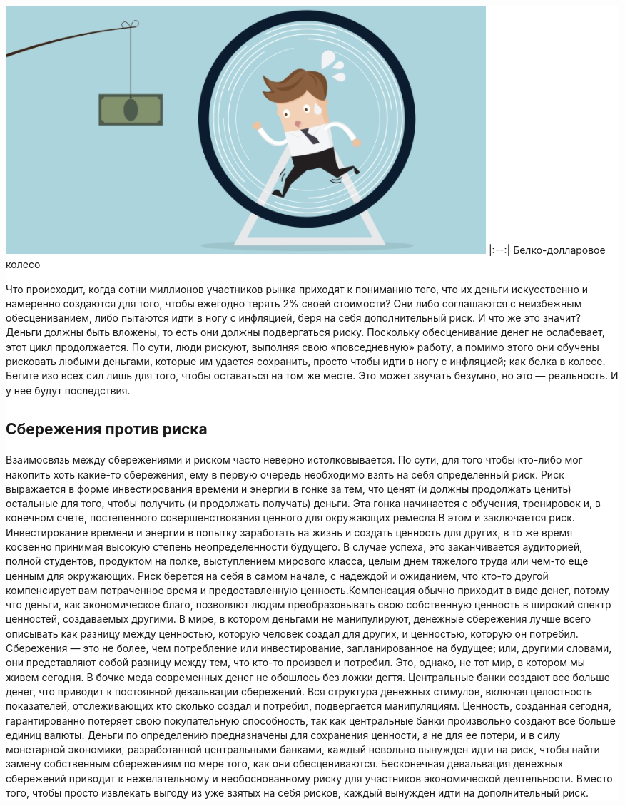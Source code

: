 ![Белко-долларовое колесо](/img/gts-17-1.png)
|:--:|
Белко-долларовое колесо

Что происходит, когда сотни миллионов участников рынка приходят к пониманию того, что их деньги искусственно и намеренно создаются для того, чтобы ежегодно терять 2% своей стоимости? Они либо соглашаются с неизбежным обесцениванием, либо пытаются идти в ногу с инфляцией, беря на себя дополнительный риск. И что же это значит? Деньги должны быть вложены, то есть они должны подвергаться риску. Поскольку обесценивание денег не ослабевает, этот цикл продолжается. По сути, люди рискуют, выполняя свою «повседневную» работу, а помимо этого они обучены рисковать любыми деньгами, которые им удается сохранить, просто чтобы идти в ногу с инфляцией; как белка в колесе. Бегите изо всех сил лишь для того, чтобы оставаться на том же месте. Это может звучать безумно, но это — реальность. И у нее будут последствия.

## Сбережения против риска

Взаимосвязь между сбережениями и риском часто неверно истолковывается. По сути, для того чтобы кто-либо мог накопить хоть какие-то сбережения, ему в первую очередь необходимо взять на себя определенный риск. Риск выражается в форме инвестирования времени и энергии в гонке за тем, что ценят (и должны продолжать ценить) остальные для того, чтобы получить (и продолжать получать) деньги. Эта гонка начинается с обучения, тренировок и, в конечном счете, постепенного совершенствования ценного для окружающих ремесла.В этом и заключается риск. Инвестирование времени и энергии в попытку заработать на жизнь и создать ценность для других, в то же время косвенно принимая высокую степень неопределенности будущего. В случае успеха, это заканчивается аудиторией, полной студентов, продуктом на полке, выступлением мирового класса, целым днем тяжелого труда или чем-то еще ценным для окружающих. Риск берется на себя в самом начале, с надеждой и ожиданием, что кто-то другой компенсирует вам потраченное время и предоставленную ценность.Компенсация обычно приходит в виде денег, потому что деньги, как экономическое благо, позволяют людям преобразовывать свою собственную ценность в широкий спектр ценностей, создаваемых другими. В мире, в котором деньгами не манипулируют, денежные сбережения лучше всего описывать как разницу между ценностью, которую человек создал для других, и ценностью, которую он потребил. Сбережения — это не более, чем потребление или инвестирование, запланированное на будущее; или, другими словами, они представляют собой разницу между тем, что кто-то произвел и потребил. Это, однако, не тот мир, в котором мы живем сегодня. В бочке меда современных денег не обошлось без ложки дегтя. Центральные банки создают все больше денег, что приводит к постоянной девальвации сбережений. Вся структура денежных стимулов, включая целостность показателей, отслеживающих кто сколько создал и потребил, подвергается манипуляциям. Ценность, созданная сегодня, гарантированно потеряет свою покупательную способность, так как центральные банки произвольно создают все больше единиц валюты. Деньги по определению предназначены для сохранения ценности, а не для ее потери, и в силу монетарной экономики, разработанной центральными банками, каждый невольно вынужден идти на риск, чтобы найти замену собственным сбережениям по мере того, как они обесцениваются. Бесконечная девальвация денежных сбережений приводит к нежелательному и необоснованному риску для участников экономической деятельности. Вместо того, чтобы просто извлекать выгоду из уже взятых на себя рисков, каждый вынужден идти на дополнительный риск.
